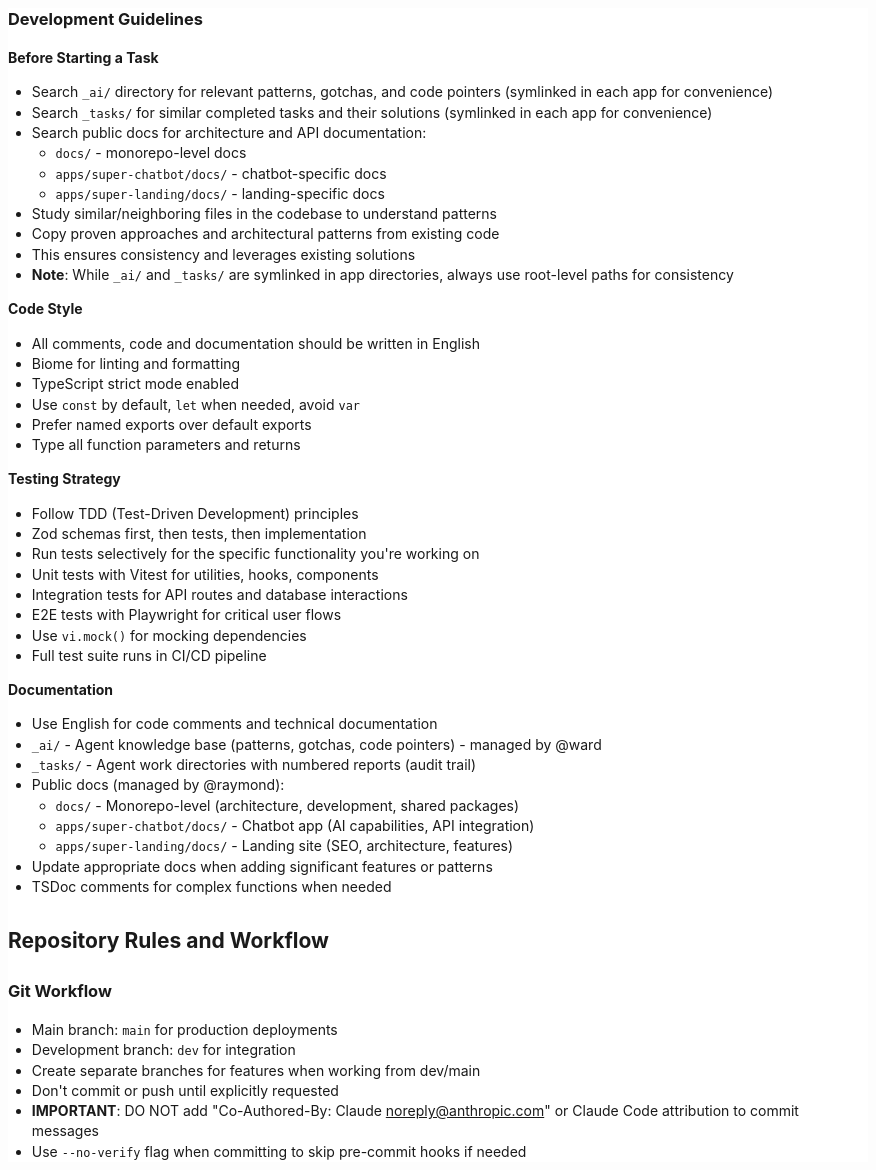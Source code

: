 ### Development Guidelines

**Before Starting a Task**
- Search `_ai/` directory for relevant patterns, gotchas, and code pointers (symlinked in each app for convenience)
- Search `_tasks/` for similar completed tasks and their solutions (symlinked in each app for convenience)
- Search public docs for architecture and API documentation:
  - `docs/` - monorepo-level docs
  - `apps/super-chatbot/docs/` - chatbot-specific docs
  - `apps/super-landing/docs/` - landing-specific docs
- Study similar/neighboring files in the codebase to understand patterns
- Copy proven approaches and architectural patterns from existing code
- This ensures consistency and leverages existing solutions
- **Note**: While `_ai/` and `_tasks/` are symlinked in app directories, always use root-level paths for consistency

**Code Style**
- All comments, code and documentation should be written in English
- Biome for linting and formatting
- TypeScript strict mode enabled
- Use `const` by default, `let` when needed, avoid `var`
- Prefer named exports over default exports
- Type all function parameters and returns

**Testing Strategy**
- Follow TDD (Test-Driven Development) principles
- Zod schemas first, then tests, then implementation
- Run tests selectively for the specific functionality you're working on
- Unit tests with Vitest for utilities, hooks, components
- Integration tests for API routes and database interactions
- E2E tests with Playwright for critical user flows
- Use `vi.mock()` for mocking dependencies
- Full test suite runs in CI/CD pipeline

**Documentation**
- Use English for code comments and technical documentation
- `_ai/` - Agent knowledge base (patterns, gotchas, code pointers) - managed by @ward
- `_tasks/` - Agent work directories with numbered reports (audit trail)
- Public docs (managed by @raymond):
  - `docs/` - Monorepo-level (architecture, development, shared packages)
  - `apps/super-chatbot/docs/` - Chatbot app (AI capabilities, API integration)
  - `apps/super-landing/docs/` - Landing site (SEO, architecture, features)
- Update appropriate docs when adding significant features or patterns
- TSDoc comments for complex functions when needed

## Repository Rules and Workflow

### Git Workflow
- Main branch: `main` for production deployments
- Development branch: `dev` for integration
- Create separate branches for features when working from dev/main
- Don't commit or push until explicitly requested
- **IMPORTANT**: DO NOT add "Co-Authored-By: Claude <noreply@anthropic.com>" or Claude Code attribution to commit messages
- Use `--no-verify` flag when committing to skip pre-commit hooks if needed

